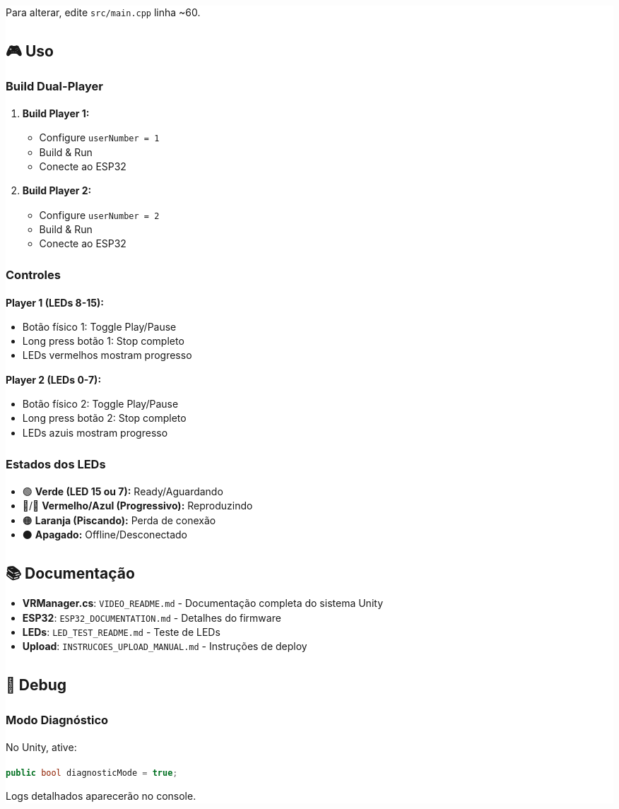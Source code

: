 Para alterar, edite `src/main.cpp` linha ~60.

## 🎮 Uso

### Build Dual-Player

1. **Build Player 1:**
   - Configure `userNumber = 1`
   - Build & Run
   - Conecte ao ESP32

2. **Build Player 2:**
   - Configure `userNumber = 2`
   - Build & Run
   - Conecte ao ESP32

### Controles

**Player 1 (LEDs 8-15):**
- Botão físico 1: Toggle Play/Pause
- Long press botão 1: Stop completo
- LEDs vermelhos mostram progresso

**Player 2 (LEDs 0-7):**
- Botão físico 2: Toggle Play/Pause
- Long press botão 2: Stop completo
- LEDs azuis mostram progresso

### Estados dos LEDs

- 🟢 **Verde (LED 15 ou 7):** Ready/Aguardando
- 🔴/🔵 **Vermelho/Azul (Progressivo):** Reproduzindo
- 🟠 **Laranja (Piscando):** Perda de conexão
- ⚫ **Apagado:** Offline/Desconectado

## 📚 Documentação

- **VRManager.cs**: `VIDEO_README.md` - Documentação completa do sistema Unity
- **ESP32**: `ESP32_DOCUMENTATION.md` - Detalhes do firmware
- **LEDs**: `LED_TEST_README.md` - Teste de LEDs
- **Upload**: `INSTRUCOES_UPLOAD_MANUAL.md` - Instruções de deploy

## 🔧 Debug

### Modo Diagnóstico

No Unity, ative:
```csharp
public bool diagnosticMode = true;
```

Logs detalhados aparecerão no console.
